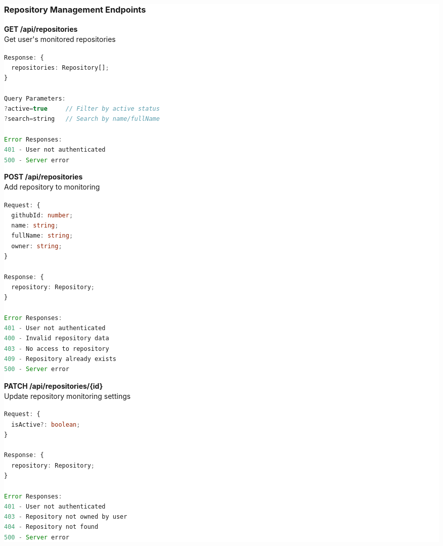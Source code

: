 ### Repository Management Endpoints

**GET /api/repositories**  
Get user's monitored repositories

```typescript
Response: {
  repositories: Repository[];
}

Query Parameters:
?active=true     // Filter by active status
?search=string   // Search by name/fullName

Error Responses:
401 - User not authenticated
500 - Server error
```

**POST /api/repositories**  
Add repository to monitoring

```typescript
Request: {
  githubId: number;
  name: string;
  fullName: string;
  owner: string;
}

Response: {
  repository: Repository;
}

Error Responses:
401 - User not authenticated
400 - Invalid repository data
403 - No access to repository
409 - Repository already exists
500 - Server error
```

**PATCH /api/repositories/{id}**  
Update repository monitoring settings

```typescript
Request: {
  isActive?: boolean;
}

Response: {
  repository: Repository;
}

Error Responses:
401 - User not authenticated
403 - Repository not owned by user
404 - Repository not found
500 - Server error
```
